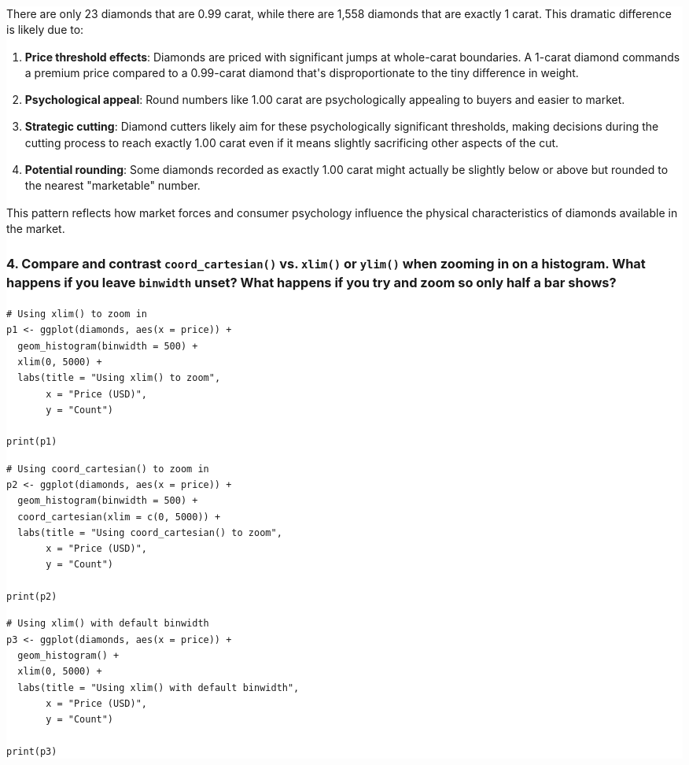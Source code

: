 There are only 23 diamonds that are 0.99 carat, while there are 1,558 diamonds that are exactly 1 carat. This dramatic difference is likely due to:

1. **Price threshold effects**: Diamonds are priced with significant jumps at whole-carat boundaries. A 1-carat diamond commands a premium price compared to a 0.99-carat diamond that's disproportionate to the tiny difference in weight.

2. **Psychological appeal**: Round numbers like 1.00 carat are psychologically appealing to buyers and easier to market.

3. **Strategic cutting**: Diamond cutters likely aim for these psychologically significant thresholds, making decisions during the cutting process to reach exactly 1.00 carat even if it means slightly sacrificing other aspects of the cut.

4. **Potential rounding**: Some diamonds recorded as exactly 1.00 carat might actually be slightly below or above but rounded to the nearest "marketable" number.

This pattern reflects how market forces and consumer psychology influence the physical characteristics of diamonds available in the market.

### 4. Compare and contrast `coord_cartesian()` vs. `xlim()` or `ylim()` when zooming in on a histogram. What happens if you leave `binwidth` unset? What happens if you try and zoom so only half a bar shows?

```{r}
# Using xlim() to zoom in
p1 <- ggplot(diamonds, aes(x = price)) +
  geom_histogram(binwidth = 500) +
  xlim(0, 5000) +
  labs(title = "Using xlim() to zoom",
       x = "Price (USD)",
       y = "Count")

print(p1)
```

```{r}
# Using coord_cartesian() to zoom in
p2 <- ggplot(diamonds, aes(x = price)) +
  geom_histogram(binwidth = 500) +
  coord_cartesian(xlim = c(0, 5000)) +
  labs(title = "Using coord_cartesian() to zoom",
       x = "Price (USD)",
       y = "Count")

print(p2)
```

```{r}
# Using xlim() with default binwidth
p3 <- ggplot(diamonds, aes(x = price)) +
  geom_histogram() +
  xlim(0, 5000) +
  labs(title = "Using xlim() with default binwidth",
       x = "Price (USD)",
       y = "Count")

print(p3)
```
